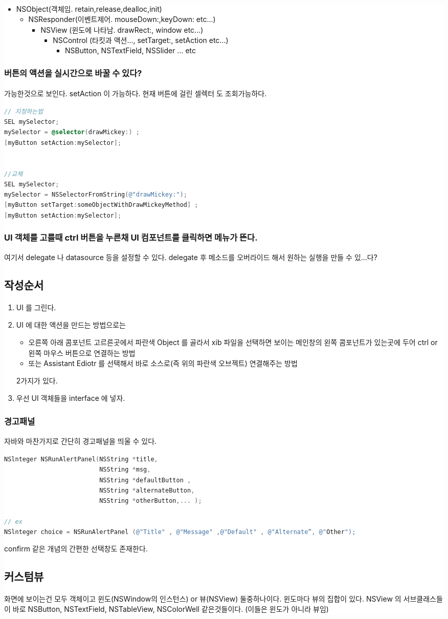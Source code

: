 - NSObject(객체임. retain,release,dealloc,init) 
    - NSResponder(이벤트제어. mouseDown:,keyDown: etc...)
        - NSView (윈도에 나타남. drawRect:, window etc...)
            - NSControl (타킷과 액션..., setTarget:, setAction etc...)
                - NSButton, NSTextField, NSSlider ... etc 
                
### 버튼의 액션을 실시간으로 바꿀 수 있다?
가능한것으로 보인다. setAction 이 가능하다. 현재 버튼에 걸린 셀렉터 도 조회가능하다.

``` objectivec
// 지정하는법 
SEL mySelector;
mySelector = @selector(drawMickey:) ;
[myButton setAction:mySelector];


//교체
SEL mySelector;
mySelector = NSSelectorFromString(@"drawMickey:");
[myButton setTarget:someObjectWithDrawMickeyMethod] ; 
[myButton setAction:mySelector];
```
### UI 객체를 고를때 ctrl 버튼을 누른채 UI 컴포넌트를 클릭하면 메뉴가 뜬다. 
여기서 delegate 나 datasource 등을 설정할 수 있다. delegate 후 메소드를 오버라이드 해서 원하는 실행을 만들 수 있...다?

## 작성순서
1. UI 를 그린다.
2. UI 에 대한 액션을 만드는 방법으로는 
    - 오른쪽 아래 콤포넌트 고르른곳에서 파란색 Object 를 골라서 xib 파일을 선택하면 보이는 메인창의 왼쪽 콤포넌트가 있는곳에 두어 ctrl or 왼쪽 마우스 버튼으로 연결하는 방법
    - 또는 Assistant Ediotr 를 선택해서 바로 소스로(즉 위의 파란색 오브젝트) 연결해주는 방법

    2가지가 있다. 
3. 우선 UI 객체들을 interface 에 넣자.  

### 경고패널 
자바와 마찬가지로 간단히 경고패널을 띄울 수 있다.

``` objectivec
NSlnteger NSRunAlertPanel(NSString *title,
                          NSString *msg,
                          NSString *defaultButton ,
                          NSString *alternateButton,
                          NSString *otherButton,... );

// ex
NSlnteger choice = NSRunAlertPanel (@"Title" , @"Message" ,@"Default" , @"Alternate“, @"Other");
```

confirm 같은 개념의 간편한 선택창도 존재한다.

## 커스텀뷰
화면에 보이는건 모두 객체이고 윈도(NSWindow의 인스턴스) or 뷰(NSView) 둘중하나이다. 윈도마다 뷰의 집합이 있다. NSView 의 서브클래스들이 바로 NSButton, NSTextField, NSTableView, NSColorWell 같은것들이다. (이들은 윈도가 아니라 뷰임)
